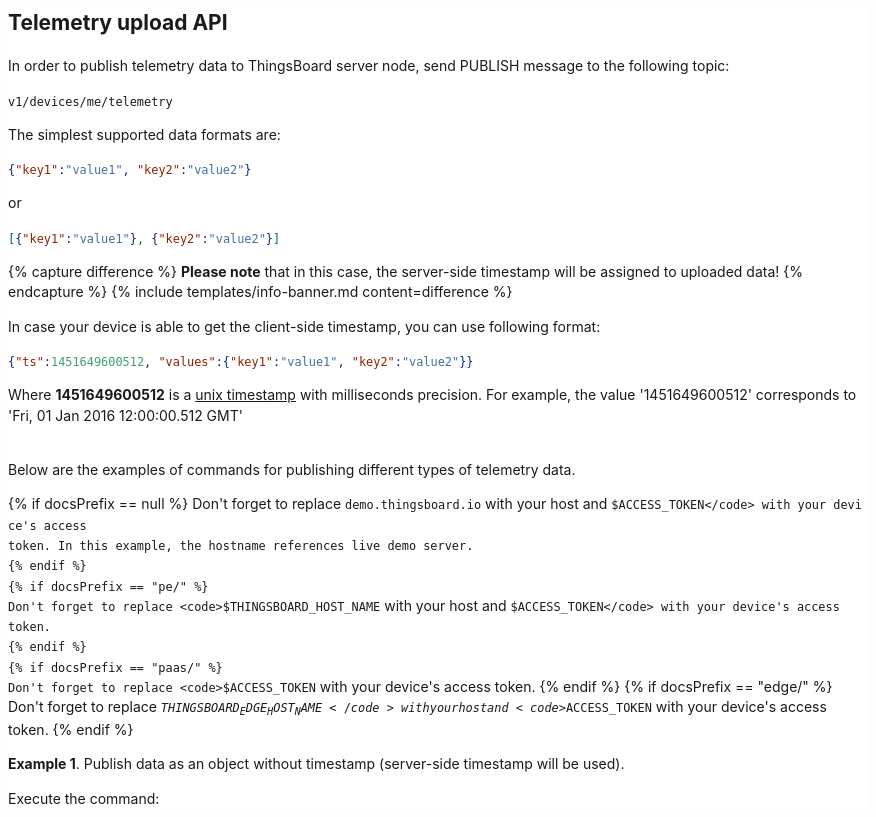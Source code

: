 ## Telemetry upload API

In order to publish telemetry data to ThingsBoard server node, send PUBLISH message to the following topic:
 
```shell
v1/devices/me/telemetry
```

The simplest supported data formats are:

```json
{"key1":"value1", "key2":"value2"}
```

or

```json
[{"key1":"value1"}, {"key2":"value2"}]
```

{% capture difference %}
**Please note** that in this case, the server-side timestamp will be assigned to uploaded data!
{% endcapture %}
{% include templates/info-banner.md content=difference %}

In case your device is able to get the client-side timestamp, you can use following format:

```json
{"ts":1451649600512, "values":{"key1":"value1", "key2":"value2"}}
```

Where **1451649600512** is a [unix timestamp](https://en.wikipedia.org/wiki/Unix_time) with milliseconds precision. For example, the value '1451649600512' corresponds to 'Fri, 01 Jan 2016 12:00:00.512 GMT'

<br>
Below are the examples of commands for publishing different types of telemetry data.

{% if docsPrefix == null %}
Don't forget to replace <code>demo.thingsboard.io</code> with your host and <code>$ACCESS_TOKEN</code> with your device's access token. In this example, the hostname references live demo server.
{% endif %}
{% if docsPrefix == "pe/" %}
Don't forget to replace <code>$THINGSBOARD_HOST_NAME</code> with your host and <code>$ACCESS_TOKEN</code> with your device's access token.
{% endif %}
{% if docsPrefix == "paas/" %}
Don't forget to replace <code>$ACCESS_TOKEN</code> with your device's access token.
{% endif %}
{% if docsPrefix == "edge/" %}
Don't forget to replace <code>$THINGSBOARD_EDGE_HOST_NAME</code> with your host and <code>$ACCESS_TOKEN</code> with your device's access token.
{% endif %}

**Example 1**. Publish data as an object without timestamp (server-side timestamp will be used). 

Execute the command:
